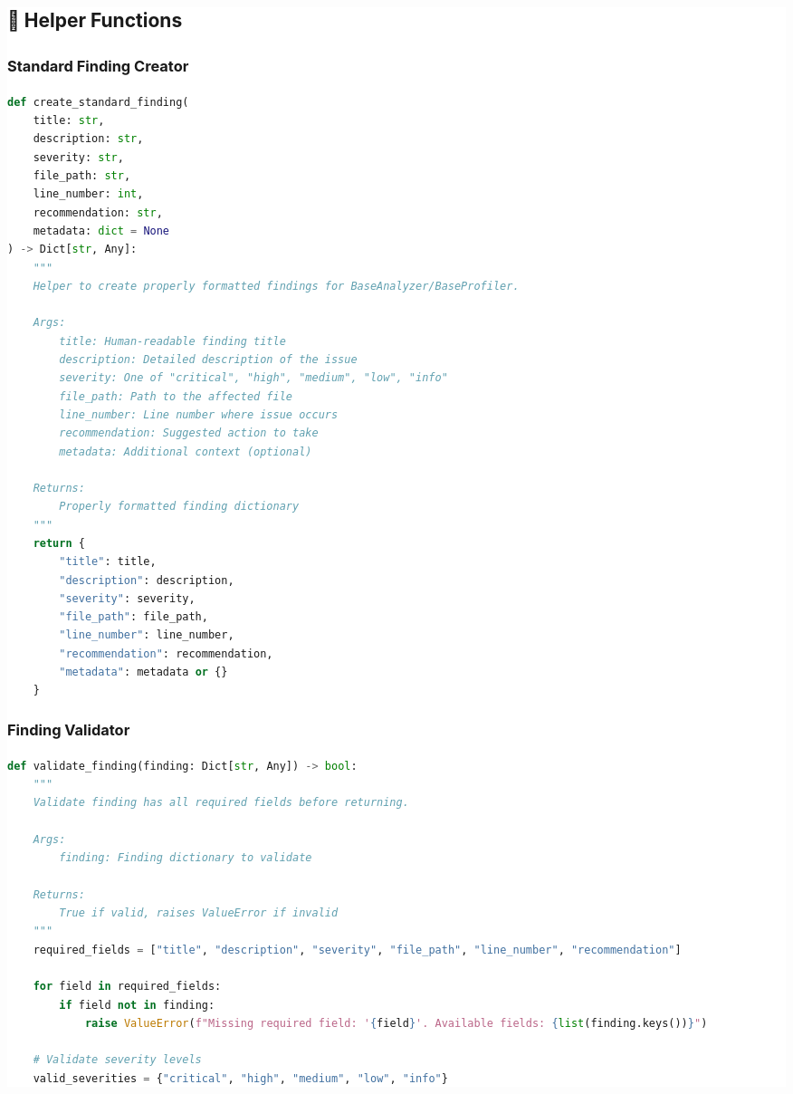 ## 🔧 **Helper Functions**

### **Standard Finding Creator**

```python
def create_standard_finding(
    title: str,
    description: str,
    severity: str,
    file_path: str,
    line_number: int,
    recommendation: str,
    metadata: dict = None
) -> Dict[str, Any]:
    """
    Helper to create properly formatted findings for BaseAnalyzer/BaseProfiler.

    Args:
        title: Human-readable finding title
        description: Detailed description of the issue
        severity: One of "critical", "high", "medium", "low", "info"
        file_path: Path to the affected file
        line_number: Line number where issue occurs
        recommendation: Suggested action to take
        metadata: Additional context (optional)

    Returns:
        Properly formatted finding dictionary
    """
    return {
        "title": title,
        "description": description,
        "severity": severity,
        "file_path": file_path,
        "line_number": line_number,
        "recommendation": recommendation,
        "metadata": metadata or {}
    }
```

### **Finding Validator**

```python
def validate_finding(finding: Dict[str, Any]) -> bool:
    """
    Validate finding has all required fields before returning.

    Args:
        finding: Finding dictionary to validate

    Returns:
        True if valid, raises ValueError if invalid
    """
    required_fields = ["title", "description", "severity", "file_path", "line_number", "recommendation"]

    for field in required_fields:
        if field not in finding:
            raise ValueError(f"Missing required field: '{field}'. Available fields: {list(finding.keys())}")

    # Validate severity levels
    valid_severities = {"critical", "high", "medium", "low", "info"}
```